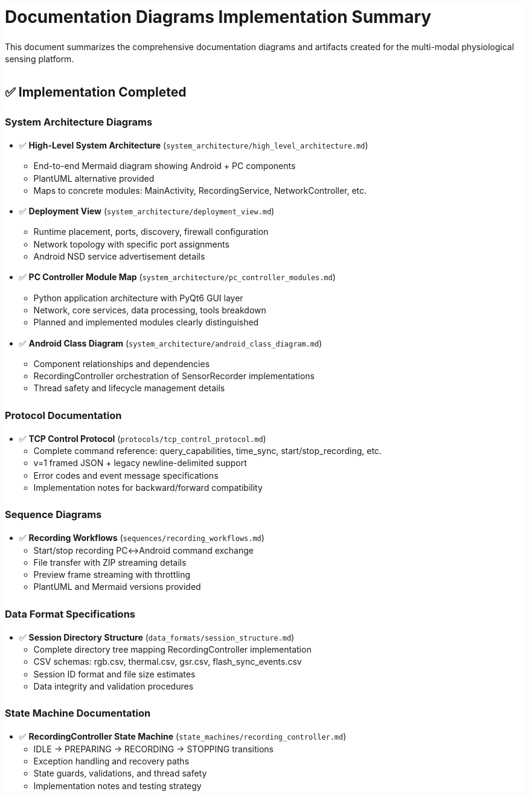 # Documentation Diagrams Implementation Summary

This document summarizes the comprehensive documentation diagrams and artifacts created for the multi-modal physiological sensing platform.

## ✅ Implementation Completed

### System Architecture Diagrams
- ✅ **High-Level System Architecture** (`system_architecture/high_level_architecture.md`)
  - End-to-end Mermaid diagram showing Android + PC components
  - PlantUML alternative provided
  - Maps to concrete modules: MainActivity, RecordingService, NetworkController, etc.
  
- ✅ **Deployment View** (`system_architecture/deployment_view.md`)  
  - Runtime placement, ports, discovery, firewall configuration
  - Network topology with specific port assignments
  - Android NSD service advertisement details

- ✅ **PC Controller Module Map** (`system_architecture/pc_controller_modules.md`)
  - Python application architecture with PyQt6 GUI layer
  - Network, core services, data processing, tools breakdown  
  - Planned and implemented modules clearly distinguished

- ✅ **Android Class Diagram** (`system_architecture/android_class_diagram.md`)
  - Component relationships and dependencies
  - RecordingController orchestration of SensorRecorder implementations
  - Thread safety and lifecycle management details

### Protocol Documentation
- ✅ **TCP Control Protocol** (`protocols/tcp_control_protocol.md`)
  - Complete command reference: query_capabilities, time_sync, start/stop_recording, etc.
  - v=1 framed JSON + legacy newline-delimited support
  - Error codes and event message specifications
  - Implementation notes for backward/forward compatibility

### Sequence Diagrams  
- ✅ **Recording Workflows** (`sequences/recording_workflows.md`)
  - Start/stop recording PC↔Android command exchange
  - File transfer with ZIP streaming details
  - Preview frame streaming with throttling
  - PlantUML and Mermaid versions provided

### Data Format Specifications
- ✅ **Session Directory Structure** (`data_formats/session_structure.md`)
  - Complete directory tree mapping RecordingController implementation
  - CSV schemas: rgb.csv, thermal.csv, gsr.csv, flash_sync_events.csv
  - Session ID format and file size estimates
  - Data integrity and validation procedures

### State Machine Documentation
- ✅ **RecordingController State Machine** (`state_machines/recording_controller.md`)
  - IDLE → PREPARING → RECORDING → STOPPING transitions
  - Exception handling and recovery paths
  - State guards, validations, and thread safety
  - Implementation notes and testing strategy
